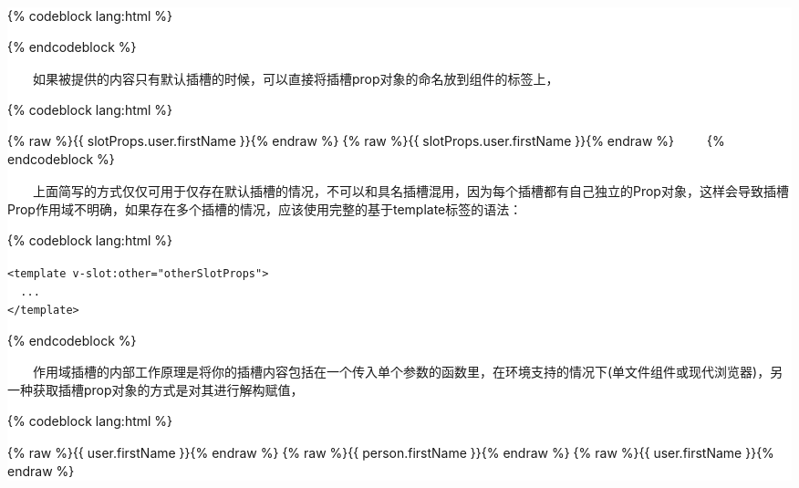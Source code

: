 {% codeblock lang:html %}

  <current-user>
    <template v-slot:default="slotProps">
      {% raw %}{{ slotProps.user.firstName }}{% endraw %}
    </template>
  </current-user>

{% endcodeblock %}

　　如果被提供的内容只有默认插槽的时候，可以直接将插槽prop对象的命名放到组件的标签上，

{% codeblock lang:html %}

  <current-user v-slot:default="slotProps">
    {% raw %}{{ slotProps.user.firstName }}{% endraw %}
  </current-user>



  <current-user v-slot="slotProps">
    {% raw %}{{ slotProps.user.firstName }}{% endraw %}
  </current-user>
　　
{% endcodeblock %}

　　上面简写的方式仅仅可用于仅存在默认插槽的情况，不可以和具名插槽混用，因为每个插槽都有自己独立的Prop对象，这样会导致插槽Prop作用域不明确，如果存在多个插槽的情况，应该使用完整的基于template标签的语法：

{% codeblock lang:html %}

  <current-user>
    <template v-slot:default="slotProps">
      {% raw %}{{ slotProps.user.firstName }}{% endraw %}
    </template>

    <template v-slot:other="otherSlotProps">
      ...
    </template>
  </current-user>

{% endcodeblock %}

　　作用域插槽的内部工作原理是将你的插槽内容包括在一个传入单个参数的函数里，在环境支持的情况下(单文件组件或现代浏览器)，另一种获取插槽prop对象的方式是对其进行解构赋值，

{% codeblock lang:html %}

  <current-user v-slot="{ user }">
    {% raw %}{{ user.firstName }}{% endraw %}
  </current-user>

  
  <current-user v-slot="{ user: person }">
    {% raw %}{{ person.firstName }}{% endraw %}
  </current-user>

  
  <current-user v-slot="{ user = { firstName: 'Guest' } }">
    {% raw %}{{ user.firstName }}{% endraw %}
  </current-user>
